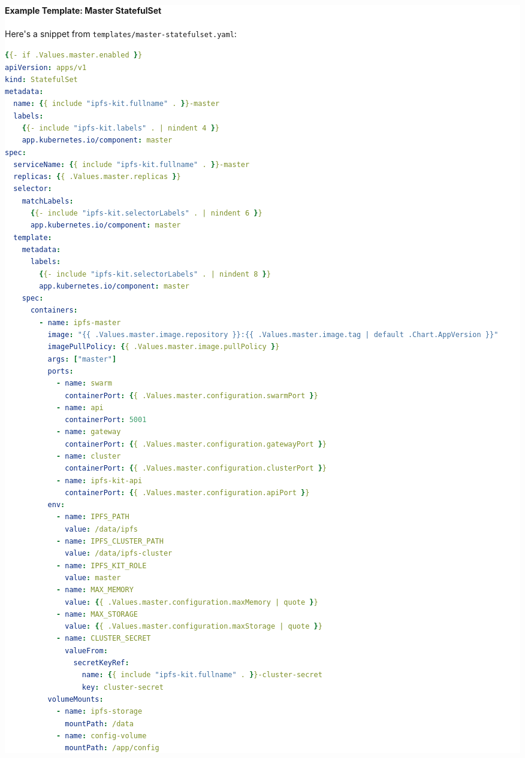 #### Example Template: Master StatefulSet

Here's a snippet from `templates/master-statefulset.yaml`:

```yaml
{{- if .Values.master.enabled }}
apiVersion: apps/v1
kind: StatefulSet
metadata:
  name: {{ include "ipfs-kit.fullname" . }}-master
  labels:
    {{- include "ipfs-kit.labels" . | nindent 4 }}
    app.kubernetes.io/component: master
spec:
  serviceName: {{ include "ipfs-kit.fullname" . }}-master
  replicas: {{ .Values.master.replicas }}
  selector:
    matchLabels:
      {{- include "ipfs-kit.selectorLabels" . | nindent 6 }}
      app.kubernetes.io/component: master
  template:
    metadata:
      labels:
        {{- include "ipfs-kit.selectorLabels" . | nindent 8 }}
        app.kubernetes.io/component: master
    spec:
      containers:
        - name: ipfs-master
          image: "{{ .Values.master.image.repository }}:{{ .Values.master.image.tag | default .Chart.AppVersion }}"
          imagePullPolicy: {{ .Values.master.image.pullPolicy }}
          args: ["master"]
          ports:
            - name: swarm
              containerPort: {{ .Values.master.configuration.swarmPort }}
            - name: api
              containerPort: 5001
            - name: gateway
              containerPort: {{ .Values.master.configuration.gatewayPort }}
            - name: cluster
              containerPort: {{ .Values.master.configuration.clusterPort }}
            - name: ipfs-kit-api
              containerPort: {{ .Values.master.configuration.apiPort }}
          env:
            - name: IPFS_PATH
              value: /data/ipfs
            - name: IPFS_CLUSTER_PATH
              value: /data/ipfs-cluster
            - name: IPFS_KIT_ROLE
              value: master
            - name: MAX_MEMORY
              value: {{ .Values.master.configuration.maxMemory | quote }}
            - name: MAX_STORAGE
              value: {{ .Values.master.configuration.maxStorage | quote }}
            - name: CLUSTER_SECRET
              valueFrom:
                secretKeyRef:
                  name: {{ include "ipfs-kit.fullname" . }}-cluster-secret
                  key: cluster-secret
          volumeMounts:
            - name: ipfs-storage
              mountPath: /data
            - name: config-volume
              mountPath: /app/config
```
